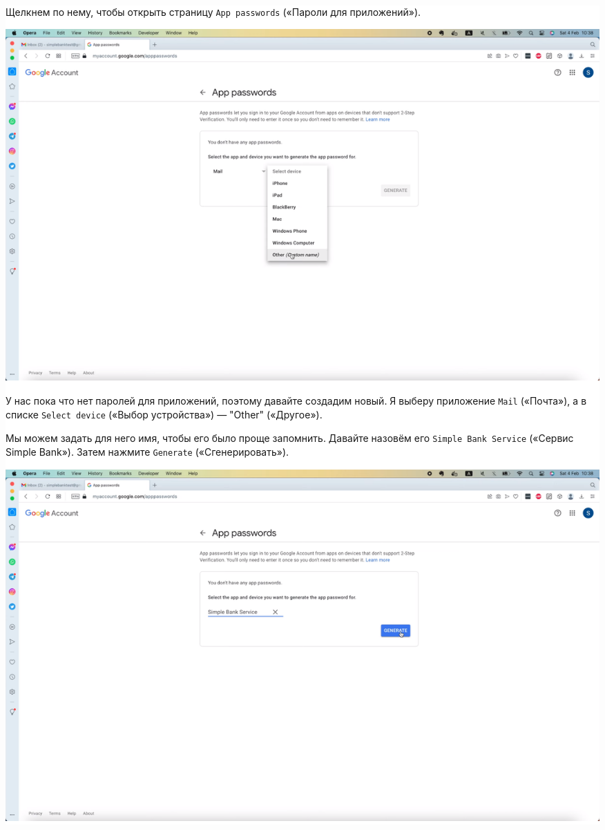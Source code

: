Щелкнем по нему, чтобы открыть страницу `App passwords` («Пароли для 
приложений»).

![](../images/part59/8.png)

У нас пока что нет паролей для приложений, поэтому давайте создадим новый.
Я выберу приложение `Mail` («Почта»), а в списке `Select device` («Выбор
устройства») — "Other" («Другое»).

Мы можем задать для него имя, чтобы его было проще запомнить. Давайте назовём
его `Simple Bank Service` («Сервис Simple Bank»). Затем нажмите `Generate` 
(«Сгенерировать»).

![](../images/part59/9.png)